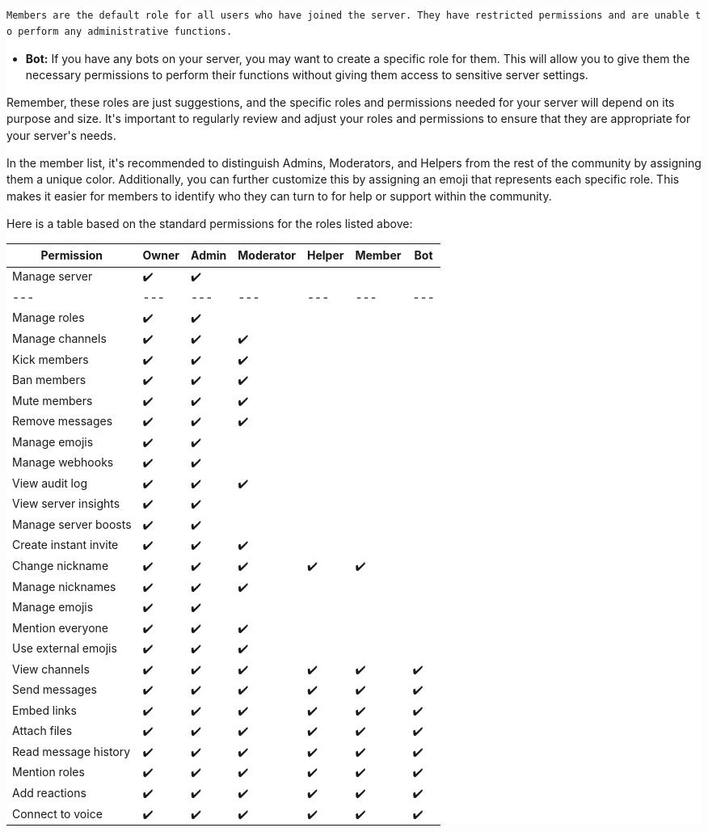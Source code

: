     Members are the default role for all users who have joined the server. They have restricted permissions and are unable to perform any administrative functions. 
* **Bot:**
    If you have any bots on your server, you may want to create a specific role for them. This will allow you to give them the necessary permissions to perform their functions without giving them access to sensitive server settings.


Remember, these roles are just suggestions, and the specific roles and permissions needed for your server will depend on its purpose and size. It's important to regularly review and adjust your roles and permissions to ensure that they are appropriate for your server's needs.
 
In the member list, it's recommended to distinguish Admins, Moderators, and Helpers from the rest of the community by assigning them a unique color. Additionally, you can further customize this by assigning an emoji that represents each specific role. This makes it easier for members to identify who they can turn to for help or support within the community. 

Here is a table based on the standard permissions for the roles listed above:

|Permission	|Owner	|Admin	|Moderator	|Helper	|Member	|Bot	|
|---	|---	|---	|---	|---	|---	|---	|
|Manage server	|✔️	|✔️	|	|	|	|	|
|---	|---	|---	|---	|---	|---	|---	|
|Manage roles	|✔️	|✔️	|	|	|	|	|
|Manage channels	|✔️	|✔️	|✔️	|	|	|	|
|Kick members	|✔️	|✔️	|✔️	|	|	|	|
|Ban members	|✔️	|✔️	|✔️	|	|	|	|
|Mute members	|✔️	|✔️	|✔️	|	|	|	|
|Remove messages	|✔️	|✔️	|✔️	|	|	|	|
|Manage emojis	|✔️	|✔️	|	|	|	|	|
|Manage webhooks	|✔️	|✔️	|	|	|	|	|
|View audit log	|✔️	|✔️	|✔️	|	|	|	|
|View server insights	|✔️	|✔️	|	|	|	|	|
|Manage server boosts	|✔️	|✔️	|	|	|	|	|
|Create instant invite	|✔️	|✔️	|✔️	|	|	|	|
|Change nickname	|✔️	|✔️	|✔️	|✔️	|✔️	|	|
|Manage nicknames	|✔️	|✔️	|✔️	|	|	|	|
|Manage emojis	|✔️	|✔️	|	|	|	|	|
|Mention everyone	|✔️	|✔️	|✔️	|	|	|	|
|Use external emojis	|✔️	|✔️	|✔️	|	|	|	|
|View channels	|✔️	|✔️	|✔️	|✔️	|✔️	|✔️	|
|Send messages	|✔️	|✔️	|✔️	|✔️	|✔️	|✔️	|
|Embed links	|✔️	|✔️	|✔️	|✔️	|✔️	|✔️	|
|Attach files	|✔️	|✔️	|✔️	|✔️	|✔️	|✔️	|
|Read message history	|✔️	|✔️	|✔️	|✔️	|✔️	|✔️	|
|Mention roles	|✔️	|✔️	|✔️	|✔️	|✔️	|✔️	|
|Add reactions	|✔️	|✔️	|✔️	|✔️	|✔️	|✔️	|
|Connect to voice	|✔️	|✔️	|✔️	|✔️	|✔️	|✔️	|